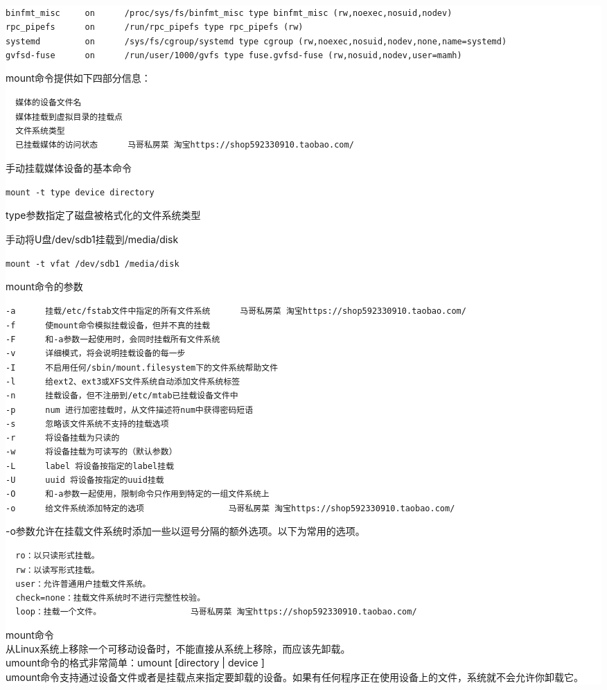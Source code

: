 ```
binfmt_misc     on      /proc/sys/fs/binfmt_misc type binfmt_misc (rw,noexec,nosuid,nodev)
rpc_pipefs      on      /run/rpc_pipefs type rpc_pipefs (rw)
systemd         on      /sys/fs/cgroup/systemd type cgroup (rw,noexec,nosuid,nodev,none,name=systemd)
gvfsd-fuse      on      /run/user/1000/gvfs type fuse.gvfsd-fuse (rw,nosuid,nodev,user=mamh)
```
mount命令提供如下四部分信息：
```
  媒体的设备文件名
  媒体挂载到虚拟目录的挂载点
  文件系统类型
  已挂载媒体的访问状态      马哥私房菜 淘宝https://shop592330910.taobao.com/
```

手动挂载媒体设备的基本命令   
```
mount -t type device directory
```
type参数指定了磁盘被格式化的文件系统类型  

手动将U盘/dev/sdb1挂载到/media/disk
```
mount -t vfat /dev/sdb1 /media/disk
```

mount命令的参数
```
-a      挂载/etc/fstab文件中指定的所有文件系统      马哥私房菜 淘宝https://shop592330910.taobao.com/
-f      使mount命令模拟挂载设备，但并不真的挂载
-F      和-a参数一起使用时，会同时挂载所有文件系统
-v      详细模式，将会说明挂载设备的每一步
-I      不启用任何/sbin/mount.filesystem下的文件系统帮助文件
-l      给ext2、ext3或XFS文件系统自动添加文件系统标签
-n      挂载设备，但不注册到/etc/mtab已挂载设备文件中
-p      num 进行加密挂载时，从文件描述符num中获得密码短语
-s      忽略该文件系统不支持的挂载选项
-r      将设备挂载为只读的
-w      将设备挂载为可读写的（默认参数）
-L      label 将设备按指定的label挂载
-U      uuid 将设备按指定的uuid挂载
-O      和-a参数一起使用，限制命令只作用到特定的一组文件系统上
-o      给文件系统添加特定的选项                 马哥私房菜 淘宝https://shop592330910.taobao.com/
```
-o参数允许在挂载文件系统时添加一些以逗号分隔的额外选项。以下为常用的选项。
```
  ro：以只读形式挂载。
  rw：以读写形式挂载。
  user：允许普通用户挂载文件系统。
  check=none：挂载文件系统时不进行完整性校验。
  loop：挂载一个文件。                  马哥私房菜 淘宝https://shop592330910.taobao.com/
```

mount命令  
从Linux系统上移除一个可移动设备时，不能直接从系统上移除，而应该先卸载。  
umount命令的格式非常简单：umount [directory | device ]   
umount命令支持通过设备文件或者是挂载点来指定要卸载的设备。如果有任何程序正在使用设备上的文件，系统就不会允许你卸载它。  
